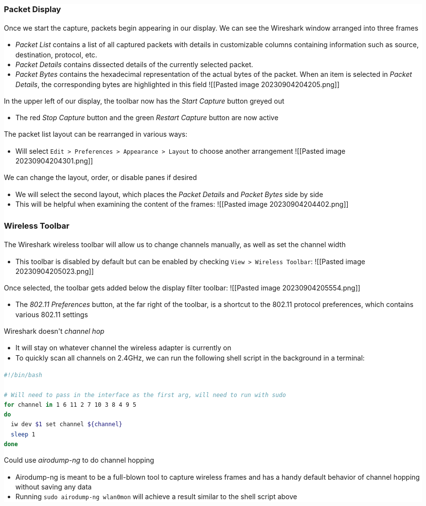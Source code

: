 ### Packet Display 
Once we start the capture, packets begin appearing in our display. We can see the Wireshark window arranged into three frames
- _Packet List_ contains a list of all captured packets with details in customizable columns containing information such as source, destination, protocol, etc.
- _Packet Details_ contains dissected details of the currently selected packet.
- _Packet Bytes_ contains the hexadecimal representation of the actual bytes of the packet. When an item is selected in _Packet Details_, the corresponding bytes are highlighted in this field
![[Pasted image 20230904204205.png]]

In the upper left of our display, the toolbar now has the _Start Capture_ button greyed out
+ The red _Stop Capture_ button and the green _Restart Capture_ button are now active

The packet list layout can be rearranged in various ways:
+ Will select `Edit > Preferences > Appearance > Layout` to choose another arrangement
![[Pasted image 20230904204301.png]]

We can change the layout, order, or disable panes if desired
+ We will select the second layout, which places the _Packet Details_ and _Packet Bytes_ side by side
+ This will be helpful when examining the content of the frames:
![[Pasted image 20230904204402.png]]

### Wireless Toolbar
The Wireshark wireless toolbar will allow us to change channels manually, as well as set the channel width 
+ This toolbar is disabled by default but can be enabled by checking `View > Wireless Toolbar`: 
![[Pasted image 20230904205023.png]]

Once selected, the toolbar gets added below the display filter toolbar:
![[Pasted image 20230904205554.png]]
+ The _802.11 Preferences_ button, at the far right of the toolbar, is a shortcut to the 802.11 protocol preferences, which contains various 802.11 settings

Wireshark doesn't _channel hop_
+ It will stay on whatever channel the wireless adapter is currently on
+ To quickly scan all channels on 2.4GHz, we can run the following shell script in the background in a terminal:
``` Bash
#!/bin/bash

# Will need to pass in the interface as the first arg, will need to run with sudo
for channel in 1 6 11 2 7 10 3 8 4 9 5
do
  iw dev $1 set channel ${channel}
  sleep 1
done
```

Could use _airodump-ng_ to do channel hopping
+ Airodump-ng is meant to be a full-blown tool to capture wireless frames and has a handy default behavior of channel hopping without saving any data
+ Running `sudo airodump-ng wlan0mon` will achieve a result similar to the shell script above
